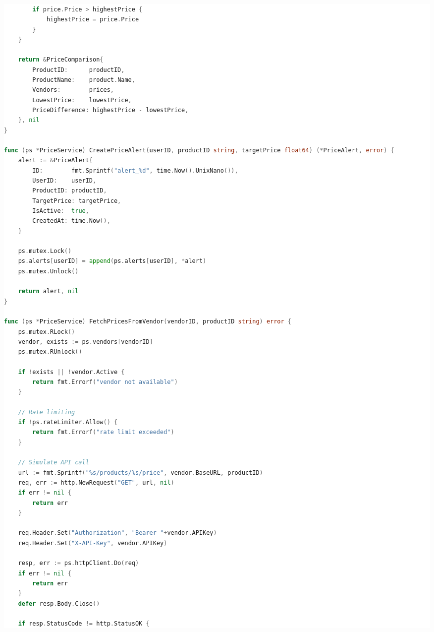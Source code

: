 ```go
        if price.Price > highestPrice {
            highestPrice = price.Price
        }
    }

    return &PriceComparison{
        ProductID:      productID,
        ProductName:    product.Name,
        Vendors:        prices,
        LowestPrice:    lowestPrice,
        PriceDifference: highestPrice - lowestPrice,
    }, nil
}

func (ps *PriceService) CreatePriceAlert(userID, productID string, targetPrice float64) (*PriceAlert, error) {
    alert := &PriceAlert{
        ID:        fmt.Sprintf("alert_%d", time.Now().UnixNano()),
        UserID:    userID,
        ProductID: productID,
        TargetPrice: targetPrice,
        IsActive:  true,
        CreatedAt: time.Now(),
    }

    ps.mutex.Lock()
    ps.alerts[userID] = append(ps.alerts[userID], *alert)
    ps.mutex.Unlock()

    return alert, nil
}

func (ps *PriceService) FetchPricesFromVendor(vendorID, productID string) error {
    ps.mutex.RLock()
    vendor, exists := ps.vendors[vendorID]
    ps.mutex.RUnlock()

    if !exists || !vendor.Active {
        return fmt.Errorf("vendor not available")
    }

    // Rate limiting
    if !ps.rateLimiter.Allow() {
        return fmt.Errorf("rate limit exceeded")
    }

    // Simulate API call
    url := fmt.Sprintf("%s/products/%s/price", vendor.BaseURL, productID)
    req, err := http.NewRequest("GET", url, nil)
    if err != nil {
        return err
    }

    req.Header.Set("Authorization", "Bearer "+vendor.APIKey)
    req.Header.Set("X-API-Key", vendor.APIKey)

    resp, err := ps.httpClient.Do(req)
    if err != nil {
        return err
    }
    defer resp.Body.Close()

    if resp.StatusCode != http.StatusOK {
```